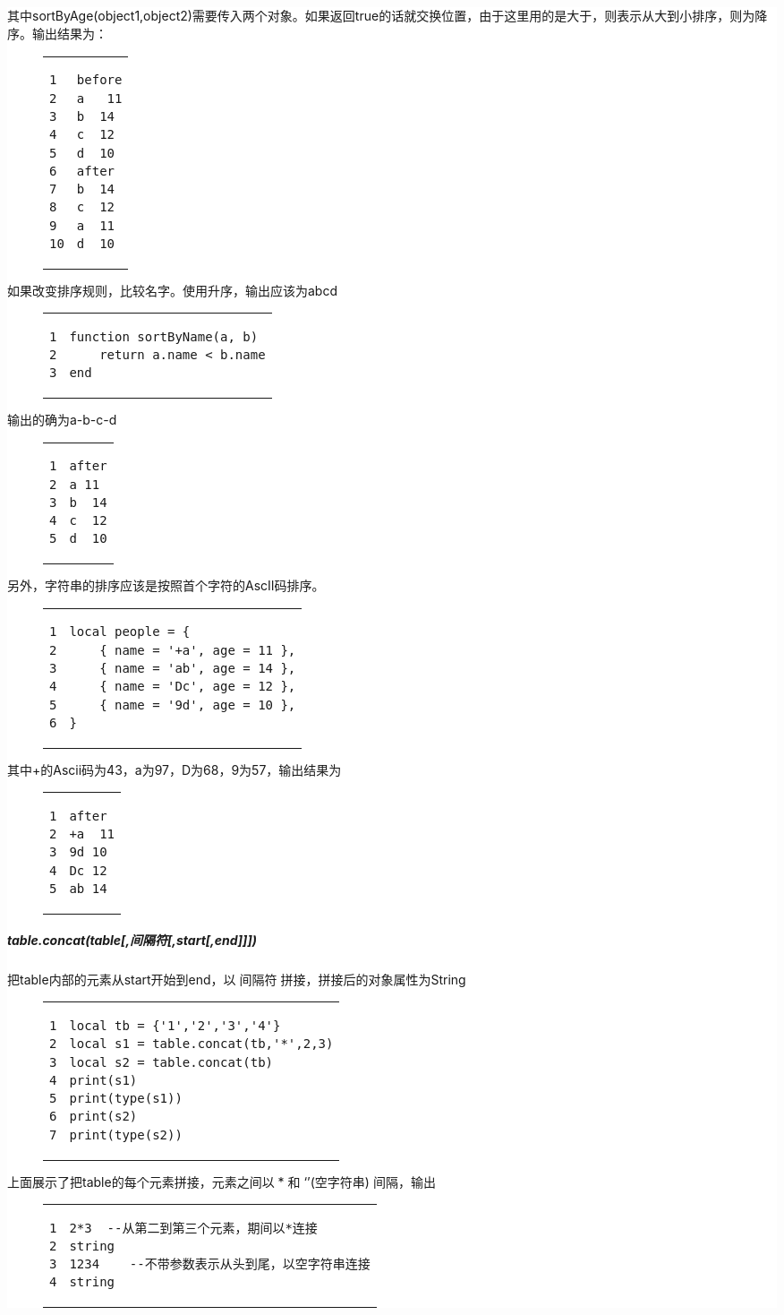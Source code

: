 <p>其中sortByAge(object1,object2)需要传入两个对象。如果返回true的话就交换位置，由于这里用的是大于，则表示从大到小排序，则为降序。输出结果为：<br/></p><figure class="highlight plain"><table><tbody><tr><td class="gutter"><pre><span class="line">1</span><br/><span class="line">2</span><br/><span class="line">3</span><br/><span class="line">4</span><br/><span class="line">5</span><br/><span class="line">6</span><br/><span class="line">7</span><br/><span class="line">8</span><br/><span class="line">9</span><br/><span class="line">10</span><br/></pre></td><td class="code"><pre><span class="line">before</span><br/><span class="line">a	11</span><br/><span class="line">b	14</span><br/><span class="line">c	12</span><br/><span class="line">d	10</span><br/><span class="line">after</span><br/><span class="line">b	14</span><br/><span class="line">c	12</span><br/><span class="line">a	11</span><br/><span class="line">d	10</span><br/></pre></td></tr></tbody></table></figure><p></p>
<p>如果改变排序规则，比较名字。使用升序，输出应该为abcd<br/></p><figure class="highlight plain"><table><tbody><tr><td class="gutter"><pre><span class="line">1</span><br/><span class="line">2</span><br/><span class="line">3</span><br/></pre></td><td class="code"><pre><span class="line">function sortByName(a, b)</span><br/><span class="line">    return a.name &lt; b.name</span><br/><span class="line">end</span><br/></pre></td></tr></tbody></table></figure><p></p>
<p>输出的确为a-b-c-d<br/></p><figure class="highlight plain"><table><tbody><tr><td class="gutter"><pre><span class="line">1</span><br/><span class="line">2</span><br/><span class="line">3</span><br/><span class="line">4</span><br/><span class="line">5</span><br/></pre></td><td class="code"><pre><span class="line">after</span><br/><span class="line">a	11</span><br/><span class="line">b	14</span><br/><span class="line">c	12</span><br/><span class="line">d	10</span><br/></pre></td></tr></tbody></table></figure><p></p>
<p>另外，字符串的排序应该是按照首个字符的AscII码排序。<br/></p><figure class="highlight plain"><table><tbody><tr><td class="gutter"><pre><span class="line">1</span><br/><span class="line">2</span><br/><span class="line">3</span><br/><span class="line">4</span><br/><span class="line">5</span><br/><span class="line">6</span><br/></pre></td><td class="code"><pre><span class="line">local people = {</span><br/><span class="line">    { name = &#39;+a&#39;, age = 11 },</span><br/><span class="line">    { name = &#39;ab&#39;, age = 14 },</span><br/><span class="line">    { name = &#39;Dc&#39;, age = 12 },</span><br/><span class="line">    { name = &#39;9d&#39;, age = 10 },</span><br/><span class="line">}</span><br/></pre></td></tr></tbody></table></figure><p></p>
<p>其中+的Ascii码为43，a为97，D为68，9为57，输出结果为<br/></p><figure class="highlight plain"><table><tbody><tr><td class="gutter"><pre><span class="line">1</span><br/><span class="line">2</span><br/><span class="line">3</span><br/><span class="line">4</span><br/><span class="line">5</span><br/></pre></td><td class="code"><pre><span class="line">after</span><br/><span class="line">+a	11</span><br/><span class="line">9d	10</span><br/><span class="line">Dc	12</span><br/><span class="line">ab	14</span><br/></pre></td></tr></tbody></table></figure><p></p>
<h5 id="table-concat-table-间隔符-start-end"><a href="#table-concat-table-间隔符-start-end" class="headerlink" title="table.concat(table[,间隔符[,start[,end]]])"></a>table.concat(table[,间隔符[,start[,end]]])</h5><p>把table内部的元素从start开始到end，以 间隔符 拼接，拼接后的对象属性为String<br/></p><figure class="highlight plain"><table><tbody><tr><td class="gutter"><pre><span class="line">1</span><br/><span class="line">2</span><br/><span class="line">3</span><br/><span class="line">4</span><br/><span class="line">5</span><br/><span class="line">6</span><br/><span class="line">7</span><br/></pre></td><td class="code"><pre><span class="line">local tb = {&#39;1&#39;,&#39;2&#39;,&#39;3&#39;,&#39;4&#39;}</span><br/><span class="line">local s1 = table.concat(tb,&#39;*&#39;,2,3)</span><br/><span class="line">local s2 = table.concat(tb)</span><br/><span class="line">print(s1)</span><br/><span class="line">print(type(s1))</span><br/><span class="line">print(s2)</span><br/><span class="line">print(type(s2))</span><br/></pre></td></tr></tbody></table></figure><p></p>
<p>上面展示了把table的每个元素拼接，元素之间以 * 和 ‘’(空字符串) 间隔，输出<br/></p><figure class="highlight plain"><table><tbody><tr><td class="gutter"><pre><span class="line">1</span><br/><span class="line">2</span><br/><span class="line">3</span><br/><span class="line">4</span><br/></pre></td><td class="code"><pre><span class="line">2*3  --从第二到第三个元素，期间以*连接</span><br/><span class="line">string</span><br/><span class="line">1234    --不带参数表示从头到尾，以空字符串连接</span><br/><span class="line">string</span><br/></pre></td></tr></tbody></table></figure><p></p>